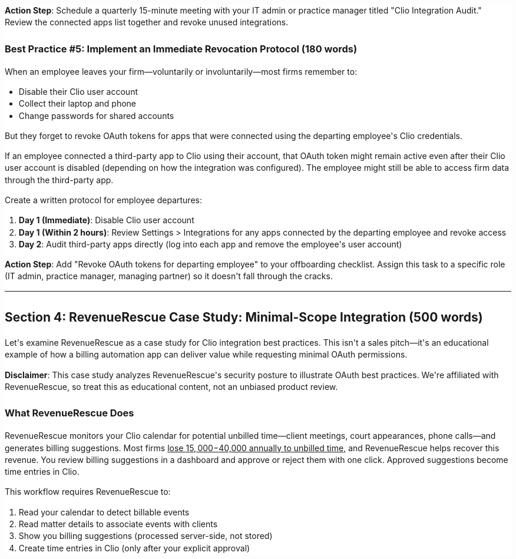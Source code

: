 **Action Step**: Schedule a quarterly 15-minute meeting with your IT admin or practice manager titled "Clio Integration Audit." Review the connected apps list together and revoke unused integrations.

### Best Practice #5: Implement an Immediate Revocation Protocol (180 words)

When an employee leaves your firm—voluntarily or involuntarily—most firms remember to:
- Disable their Clio user account
- Collect their laptop and phone
- Change passwords for shared accounts

But they forget to revoke OAuth tokens for apps that were connected using the departing employee's Clio credentials.

If an employee connected a third-party app to Clio using their account, that OAuth token might remain active even after their Clio user account is disabled (depending on how the integration was configured). The employee might still be able to access firm data through the third-party app.

Create a written protocol for employee departures:
1. **Day 1 (Immediate)**: Disable Clio user account
2. **Day 1 (Within 2 hours)**: Review Settings > Integrations for any apps connected by the departing employee and revoke access
3. **Day 2**: Audit third-party apps directly (log into each app and remove the employee's user account)

**Action Step**: Add "Revoke OAuth tokens for departing employee" to your offboarding checklist. Assign this task to a specific role (IT admin, practice manager, managing partner) so it doesn't fall through the cracks.

---

## Section 4: RevenueRescue Case Study: Minimal-Scope Integration (500 words)

Let's examine RevenueRescue as a case study for Clio integration best practices. This isn't a sales pitch—it's an educational example of how a billing automation app can deliver value while requesting minimal OAuth permissions.

**Disclaimer**: This case study analyzes RevenueRescue's security posture to illustrate OAuth best practices. We're affiliated with RevenueRescue, so treat this as educational content, not an unbiased product review.

### What RevenueRescue Does

RevenueRescue monitors your Clio calendar for potential unbilled time—client meetings, court appearances, phone calls—and generates billing suggestions. Most firms [lose $15,000-$40,000 annually to unbilled time](../law-firm-revenue-loss/), and RevenueRescue helps recover this revenue. You review billing suggestions in a dashboard and approve or reject them with one click. Approved suggestions become time entries in Clio.

This workflow requires RevenueRescue to:
1. Read your calendar to detect billable events
2. Read matter details to associate events with clients
3. Show you billing suggestions (processed server-side, not stored)
4. Create time entries in Clio (only after your explicit approval)
